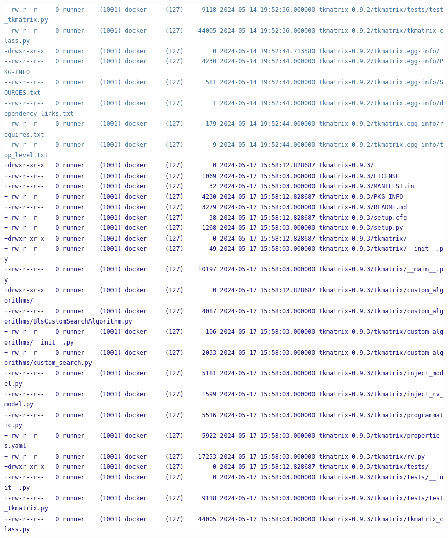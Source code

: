 ```diff
--rw-r--r--   0 runner    (1001) docker     (127)     9118 2024-05-14 19:52:36.000000 tkmatrix-0.9.2/tkmatrix/tests/test_tkmatrix.py
--rw-r--r--   0 runner    (1001) docker     (127)    44005 2024-05-14 19:52:36.000000 tkmatrix-0.9.2/tkmatrix/tkmatrix_class.py
-drwxr-xr-x   0 runner    (1001) docker     (127)        0 2024-05-14 19:52:44.713580 tkmatrix-0.9.2/tkmatrix.egg-info/
--rw-r--r--   0 runner    (1001) docker     (127)     4230 2024-05-14 19:52:44.000000 tkmatrix-0.9.2/tkmatrix.egg-info/PKG-INFO
--rw-r--r--   0 runner    (1001) docker     (127)      581 2024-05-14 19:52:44.000000 tkmatrix-0.9.2/tkmatrix.egg-info/SOURCES.txt
--rw-r--r--   0 runner    (1001) docker     (127)        1 2024-05-14 19:52:44.000000 tkmatrix-0.9.2/tkmatrix.egg-info/dependency_links.txt
--rw-r--r--   0 runner    (1001) docker     (127)      179 2024-05-14 19:52:44.000000 tkmatrix-0.9.2/tkmatrix.egg-info/requires.txt
--rw-r--r--   0 runner    (1001) docker     (127)        9 2024-05-14 19:52:44.000000 tkmatrix-0.9.2/tkmatrix.egg-info/top_level.txt
+drwxr-xr-x   0 runner    (1001) docker     (127)        0 2024-05-17 15:58:12.828687 tkmatrix-0.9.3/
+-rw-r--r--   0 runner    (1001) docker     (127)     1069 2024-05-17 15:58:03.000000 tkmatrix-0.9.3/LICENSE
+-rw-r--r--   0 runner    (1001) docker     (127)       32 2024-05-17 15:58:03.000000 tkmatrix-0.9.3/MANIFEST.in
+-rw-r--r--   0 runner    (1001) docker     (127)     4230 2024-05-17 15:58:12.828687 tkmatrix-0.9.3/PKG-INFO
+-rw-r--r--   0 runner    (1001) docker     (127)     3279 2024-05-17 15:58:03.000000 tkmatrix-0.9.3/README.md
+-rw-r--r--   0 runner    (1001) docker     (127)       38 2024-05-17 15:58:12.828687 tkmatrix-0.9.3/setup.cfg
+-rw-r--r--   0 runner    (1001) docker     (127)     1268 2024-05-17 15:58:03.000000 tkmatrix-0.9.3/setup.py
+drwxr-xr-x   0 runner    (1001) docker     (127)        0 2024-05-17 15:58:12.828687 tkmatrix-0.9.3/tkmatrix/
+-rw-r--r--   0 runner    (1001) docker     (127)       49 2024-05-17 15:58:03.000000 tkmatrix-0.9.3/tkmatrix/__init__.py
+-rw-r--r--   0 runner    (1001) docker     (127)    10197 2024-05-17 15:58:03.000000 tkmatrix-0.9.3/tkmatrix/__main__.py
+drwxr-xr-x   0 runner    (1001) docker     (127)        0 2024-05-17 15:58:12.828687 tkmatrix-0.9.3/tkmatrix/custom_algorithms/
+-rw-r--r--   0 runner    (1001) docker     (127)     4087 2024-05-17 15:58:03.000000 tkmatrix-0.9.3/tkmatrix/custom_algorithms/BlsCustomSearchAlgorithm.py
+-rw-r--r--   0 runner    (1001) docker     (127)      106 2024-05-17 15:58:03.000000 tkmatrix-0.9.3/tkmatrix/custom_algorithms/__init__.py
+-rw-r--r--   0 runner    (1001) docker     (127)     2033 2024-05-17 15:58:03.000000 tkmatrix-0.9.3/tkmatrix/custom_algorithms/custom_search.py
+-rw-r--r--   0 runner    (1001) docker     (127)     5181 2024-05-17 15:58:03.000000 tkmatrix-0.9.3/tkmatrix/inject_model.py
+-rw-r--r--   0 runner    (1001) docker     (127)     1599 2024-05-17 15:58:03.000000 tkmatrix-0.9.3/tkmatrix/inject_rv_model.py
+-rw-r--r--   0 runner    (1001) docker     (127)     5516 2024-05-17 15:58:03.000000 tkmatrix-0.9.3/tkmatrix/programmatic.py
+-rw-r--r--   0 runner    (1001) docker     (127)     5922 2024-05-17 15:58:03.000000 tkmatrix-0.9.3/tkmatrix/properties.yaml
+-rw-r--r--   0 runner    (1001) docker     (127)    17253 2024-05-17 15:58:03.000000 tkmatrix-0.9.3/tkmatrix/rv.py
+drwxr-xr-x   0 runner    (1001) docker     (127)        0 2024-05-17 15:58:12.828687 tkmatrix-0.9.3/tkmatrix/tests/
+-rw-r--r--   0 runner    (1001) docker     (127)        0 2024-05-17 15:58:03.000000 tkmatrix-0.9.3/tkmatrix/tests/__init__.py
+-rw-r--r--   0 runner    (1001) docker     (127)     9118 2024-05-17 15:58:03.000000 tkmatrix-0.9.3/tkmatrix/tests/test_tkmatrix.py
+-rw-r--r--   0 runner    (1001) docker     (127)    44005 2024-05-17 15:58:03.000000 tkmatrix-0.9.3/tkmatrix/tkmatrix_class.py
```